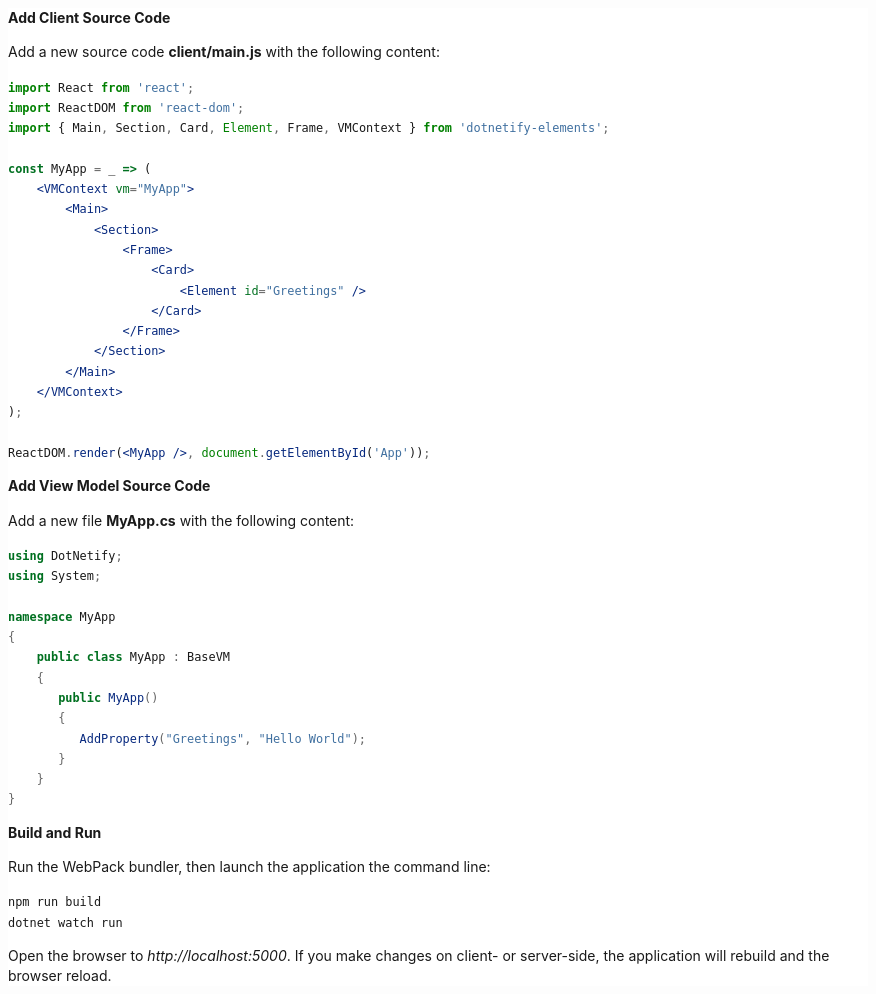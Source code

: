 
**Add Client Source Code**

Add a new source code **client/main.js** with the following content:
```jsx
import React from 'react';
import ReactDOM from 'react-dom';
import { Main, Section, Card, Element, Frame, VMContext } from 'dotnetify-elements';

const MyApp = _ => (
	<VMContext vm="MyApp">
		<Main>
			<Section>
				<Frame>
					<Card>
						<Element id="Greetings" />
					</Card>
				</Frame>
			</Section>
		</Main>
	</VMContext>
);

ReactDOM.render(<MyApp />, document.getElementById('App'));
```


**Add View Model Source Code**

Add a new file **MyApp.cs** with the following content:
```csharp
using DotNetify;
using System;

namespace MyApp
{
	public class MyApp : BaseVM
	{
	   public MyApp()
	   {
		  AddProperty("Greetings", "Hello World");
	   }
	}
}
```


**Build and Run**

Run the WebPack bundler, then launch the application the command line:
```
npm run build
dotnet watch run
```

Open the browser to *http://localhost:5000*.  If you make changes on client- or server-side, the application will rebuild and the browser reload.
